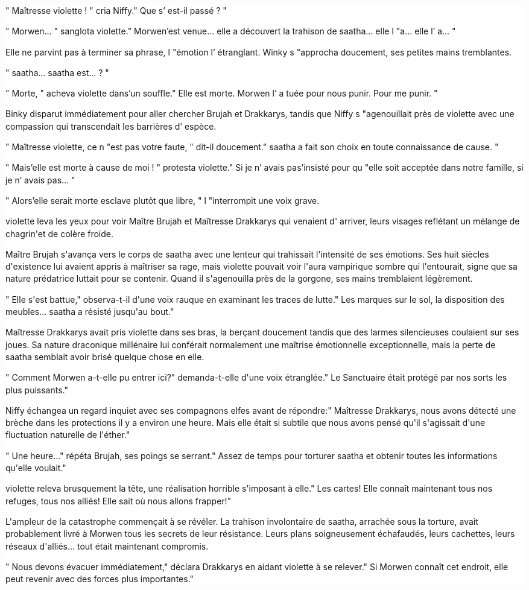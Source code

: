 " Maîtresse violette ! " cria Niffy." Que s’ est-il passé ? "

" Morwen... " sanglota violette." Morwen’est venue... elle a découvert la trahison de saatha... elle l "a... elle l’ a... "

Elle ne parvint pas à terminer sa phrase, l "émotion l’ étranglant. Winky s "approcha doucement, ses petites mains tremblantes.

" saatha... saatha est... ? "

" Morte, " acheva violette dans’un souffle." Elle est morte. Morwen l’ a tuée pour nous punir. Pour me punir. "

Binky disparut immédiatement pour aller chercher Brujah et Drakkarys, tandis que Niffy s "agenouillait près de violette avec une compassion qui transcendait les barrières d’ espèce.

" Maîtresse violette, ce n "est pas votre faute, " dit-il doucement." saatha a fait son choix en toute connaissance de cause. "

" Mais’elle est morte à cause de moi ! " protesta violette." Si je n’ avais pas’insisté pour qu "elle soit acceptée dans notre famille, si je n’ avais pas... "

" Alors’elle serait morte esclave plutôt que libre, " l "interrompit une voix grave.

violette leva les yeux pour voir Maître Brujah et Maîtresse Drakkarys qui venaient d' arriver, leurs visages reflétant un mélange de chagrin'et de colère froide.

Maître Brujah s'avança vers le corps de saatha avec une lenteur qui trahissait l'intensité de ses émotions. Ses huit siècles d'existence lui avaient appris à maîtriser sa rage, mais violette pouvait voir l'aura vampirique sombre qui l'entourait, signe que sa nature prédatrice luttait pour se contenir. Quand il s'agenouilla près de la gorgone, ses mains tremblaient légèrement.

" Elle s'est battue," observa-t-il d'une voix rauque en examinant les traces de lutte." Les marques sur le sol, la disposition des meubles... saatha a résisté jusqu'au bout."

Maîtresse Drakkarys avait pris violette dans ses bras, la berçant doucement tandis que des larmes silencieuses coulaient sur ses joues. Sa nature draconique millénaire lui conférait normalement une maîtrise émotionnelle exceptionnelle, mais la perte de saatha semblait avoir brisé quelque chose en elle.

" Comment Morwen a-t-elle pu entrer ici?" demanda-t-elle d'une voix étranglée." Le Sanctuaire était protégé par nos sorts les plus puissants."

Niffy échangea un regard inquiet avec ses compagnons elfes avant de répondre:" Maîtresse Drakkarys, nous avons détecté une brèche dans les protections il y a environ une heure. Mais elle était si subtile que nous avons pensé qu'il s'agissait d'une fluctuation naturelle de l'éther."

" Une heure..." répéta Brujah, ses poings se serrant." Assez de temps pour torturer saatha et obtenir toutes les informations qu'elle voulait."

violette releva brusquement la tête, une réalisation horrible s'imposant à elle." Les cartes! Elle connaît maintenant tous nos refuges, tous nos alliés! Elle sait où nous allons frapper!"

L'ampleur de la catastrophe commençait à se révéler. La trahison involontaire de saatha, arrachée sous la torture, avait probablement livré à Morwen tous les secrets de leur résistance. Leurs plans soigneusement échafaudés, leurs cachettes, leurs réseaux d'alliés... tout était maintenant compromis.

" Nous devons évacuer immédiatement," déclara Drakkarys en aidant violette à se relever." Si Morwen connaît cet endroit, elle peut revenir avec des forces plus importantes."
